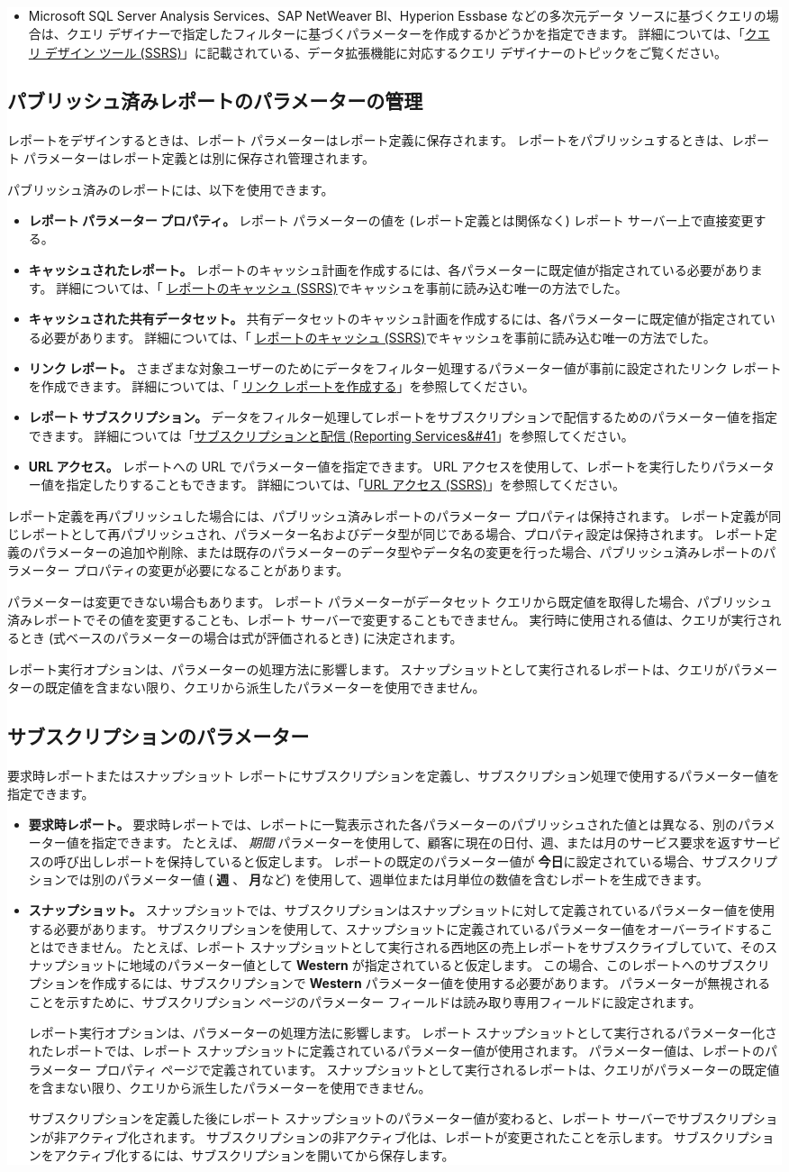 -   Microsoft SQL Server Analysis Services、SAP NetWeaver BI、Hyperion Essbase などの多次元データ ソースに基づくクエリの場合は、クエリ デザイナーで指定したフィルターに基づくパラメーターを作成するかどうかを指定できます。 詳細については、「[クエリ デザイン ツール &#40;SSRS&#41;](../report-data/query-design-tools-ssrs.md)」に記載されている、データ拡張機能に対応するクエリ デザイナーのトピックをご覧ください。  
  
##  <a name="bkmk_Manage_Parameters"></a> パブリッシュ済みレポートのパラメーターの管理  
 レポートをデザインするときは、レポート パラメーターはレポート定義に保存されます。 レポートをパブリッシュするときは、レポート パラメーターはレポート定義とは別に保存され管理されます。  
  
 パブリッシュ済みのレポートには、以下を使用できます。  
  
-   **レポート パラメーター プロパティ。** レポート パラメーターの値を (レポート定義とは関係なく) レポート サーバー上で直接変更する。  
  
-   **キャッシュされたレポート。** レポートのキャッシュ計画を作成するには、各パラメーターに既定値が指定されている必要があります。 詳細については、「 [レポートのキャッシュ (SSRS)](../../reporting-services/report-server/caching-reports-ssrs.md)でキャッシュを事前に読み込む唯一の方法でした。  
  
-   **キャッシュされた共有データセット。** 共有データセットのキャッシュ計画を作成するには、各パラメーターに既定値が指定されている必要があります。 詳細については、「 [レポートのキャッシュ (SSRS)](../../reporting-services/report-server/caching-reports-ssrs.md)でキャッシュを事前に読み込む唯一の方法でした。  
  
-   **リンク レポート。** さまざまな対象ユーザーのためにデータをフィルター処理するパラメーター値が事前に設定されたリンク レポートを作成できます。 詳細については、「 [リンク レポートを作成する](../../reporting-services/reports/create-a-linked-report.md)」を参照してください。  
  
-   **レポート サブスクリプション。** データをフィルター処理してレポートをサブスクリプションで配信するためのパラメーター値を指定できます。 詳細については「[サブスクリプションと配信 &#40;Reporting Services&#41](../../reporting-services/subscriptions/subscriptions-and-delivery-reporting-services.md)」を参照してください。  
  
-   **URL アクセス。** レポートへの URL でパラメーター値を指定できます。 URL アクセスを使用して、レポートを実行したりパラメーター値を指定したりすることもできます。 詳細については、「[URL アクセス (SSRS)](../../reporting-services/url-access-ssrs.md)」を参照してください。  
  
 レポート定義を再パブリッシュした場合には、パブリッシュ済みレポートのパラメーター プロパティは保持されます。 レポート定義が同じレポートとして再パブリッシュされ、パラメーター名およびデータ型が同じである場合、プロパティ設定は保持されます。 レポート定義のパラメーターの追加や削除、または既存のパラメーターのデータ型やデータ名の変更を行った場合、パブリッシュ済みレポートのパラメーター プロパティの変更が必要になることがあります。  
  
 パラメーターは変更できない場合もあります。 レポート パラメーターがデータセット クエリから既定値を取得した場合、パブリッシュ済みレポートでその値を変更することも、レポート サーバーで変更することもできません。 実行時に使用される値は、クエリが実行されるとき (式ベースのパラメーターの場合は式が評価されるとき) に決定されます。  
  
 レポート実行オプションは、パラメーターの処理方法に影響します。 スナップショットとして実行されるレポートは、クエリがパラメーターの既定値を含まない限り、クエリから派生したパラメーターを使用できません。  
  
##  <a name="bkmk_Parameters_Subscription"></a> サブスクリプションのパラメーター  
 要求時レポートまたはスナップショット レポートにサブスクリプションを定義し、サブスクリプション処理で使用するパラメーター値を指定できます。  
  
-   **要求時レポート。**  要求時レポートでは、レポートに一覧表示された各パラメーターのパブリッシュされた値とは異なる、別のパラメーター値を指定できます。 たとえば、 *期間* パラメーターを使用して、顧客に現在の日付、週、または月のサービス要求を返すサービスの呼び出しレポートを保持していると仮定します。 レポートの既定のパラメーター値が **今日**に設定されている場合、サブスクリプションでは別のパラメーター値 ( **週** 、 **月**など) を使用して、週単位または月単位の数値を含むレポートを生成できます。  
  
-   **スナップショット。**  スナップショットでは、サブスクリプションはスナップショットに対して定義されているパラメーター値を使用する必要があります。 サブスクリプションを使用して、スナップショットに定義されているパラメーター値をオーバーライドすることはできません。 たとえば、レポート スナップショットとして実行される西地区の売上レポートをサブスクライブしていて、そのスナップショットに地域のパラメーター値として **Western** が指定されていると仮定します。 この場合、このレポートへのサブスクリプションを作成するには、サブスクリプションで **Western** パラメーター値を使用する必要があります。 パラメーターが無視されることを示すために、サブスクリプション ページのパラメーター フィールドは読み取り専用フィールドに設定されます。  
  
     レポート実行オプションは、パラメーターの処理方法に影響します。 レポート スナップショットとして実行されるパラメーター化されたレポートでは、レポート スナップショットに定義されているパラメーター値が使用されます。 パラメーター値は、レポートのパラメーター プロパティ ページで定義されています。 スナップショットとして実行されるレポートは、クエリがパラメーターの既定値を含まない限り、クエリから派生したパラメーターを使用できません。  
  
     サブスクリプションを定義した後にレポート スナップショットのパラメーター値が変わると、レポート サーバーでサブスクリプションが非アクティブ化されます。 サブスクリプションの非アクティブ化は、レポートが変更されたことを示します。 サブスクリプションをアクティブ化するには、サブスクリプションを開いてから保存します。  
  